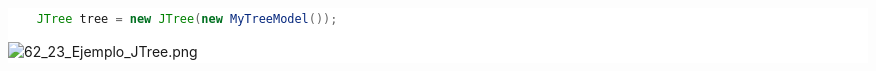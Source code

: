 ```Java
    JTree tree = new JTree(new MyTreeModel());
```

![62_23_Ejemplo_JTree.png](https://raw.githubusercontent.com/sufigueroa87/Apuntes/main/IOC_Institut_Obert_De_Catalunya/Im%C3%A1genes/62_23_Ejemplo_JTree.png)
